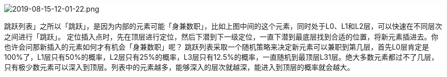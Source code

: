 ![2019-08-15-12-01-22.png](https://ae01.alicdn.com/kf/H48c99ea05dd941049eb552ce07e43f91p.png)

跳跃列表」之所以「跳跃」，是因为内部的元素可能「身兼数职」，比如上图中间的这个元素，同时处于L0、L1和L2层，可以快速在不同层次之间进行「跳跃」。
定位插入点时，先在顶层进行定位，然后下潜到下一级定位，一直下潜到最底层找到合适的位置，将新元素插进去。你也许会问那新插入的元素如何才有机会「身兼数职」呢？
跳跃列表采取一个随机策略来决定新元素可以兼职到第几层，首先L0层肯定是100%了，L1层只有50%的概率，L2层只有25%的概率，L3层只有12.5%的概率，一直随机到最顶层L31层。绝大多数元素都过不了几层，只有极少数元素可以深入到顶层。列表中的元素越多，能够深入的层次就越深，能进入到顶层的概率就会越大。




